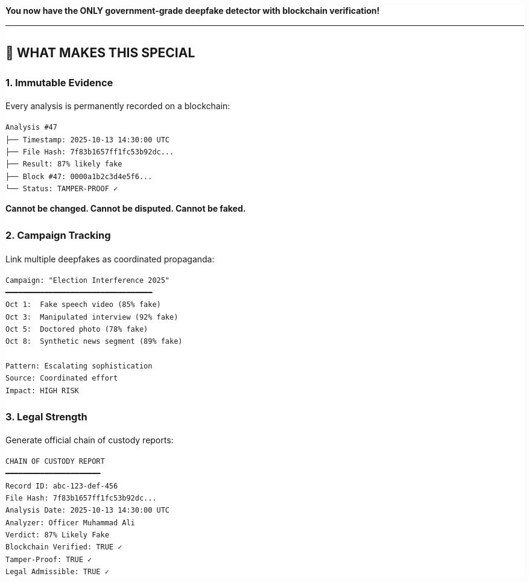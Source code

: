 **You now have the ONLY government-grade deepfake detector with blockchain verification!**

---

## 💎 WHAT MAKES THIS SPECIAL

### 1. Immutable Evidence

Every analysis is permanently recorded on a blockchain:

```
Analysis #47
├── Timestamp: 2025-10-13 14:30:00 UTC
├── File Hash: 7f83b1657ff1fc53b92dc...
├── Result: 87% likely fake
├── Block #47: 0000a1b2c3d4e5f6...
└── Status: TAMPER-PROOF ✓
```

**Cannot be changed. Cannot be disputed. Cannot be faked.**

### 2. Campaign Tracking

Link multiple deepfakes as coordinated propaganda:

```
Campaign: "Election Interference 2025"
━━━━━━━━━━━━━━━━━━━━━━━━━━━━━━━━━━
Oct 1:  Fake speech video (85% fake)
Oct 3:  Manipulated interview (92% fake)  
Oct 5:  Doctored photo (78% fake)
Oct 8:  Synthetic news segment (89% fake)

Pattern: Escalating sophistication
Source: Coordinated effort
Impact: HIGH RISK
```

### 3. Legal Strength

Generate official chain of custody reports:

```
CHAIN OF CUSTODY REPORT
━━━━━━━━━━━━━━━━━━━━━━
Record ID: abc-123-def-456
File Hash: 7f83b1657ff1fc53b92dc...
Analysis Date: 2025-10-13 14:30:00 UTC
Analyzer: Officer Muhammad Ali
Verdict: 87% Likely Fake
Blockchain Verified: TRUE ✓
Tamper-Proof: TRUE ✓
Legal Admissible: TRUE ✓
```
